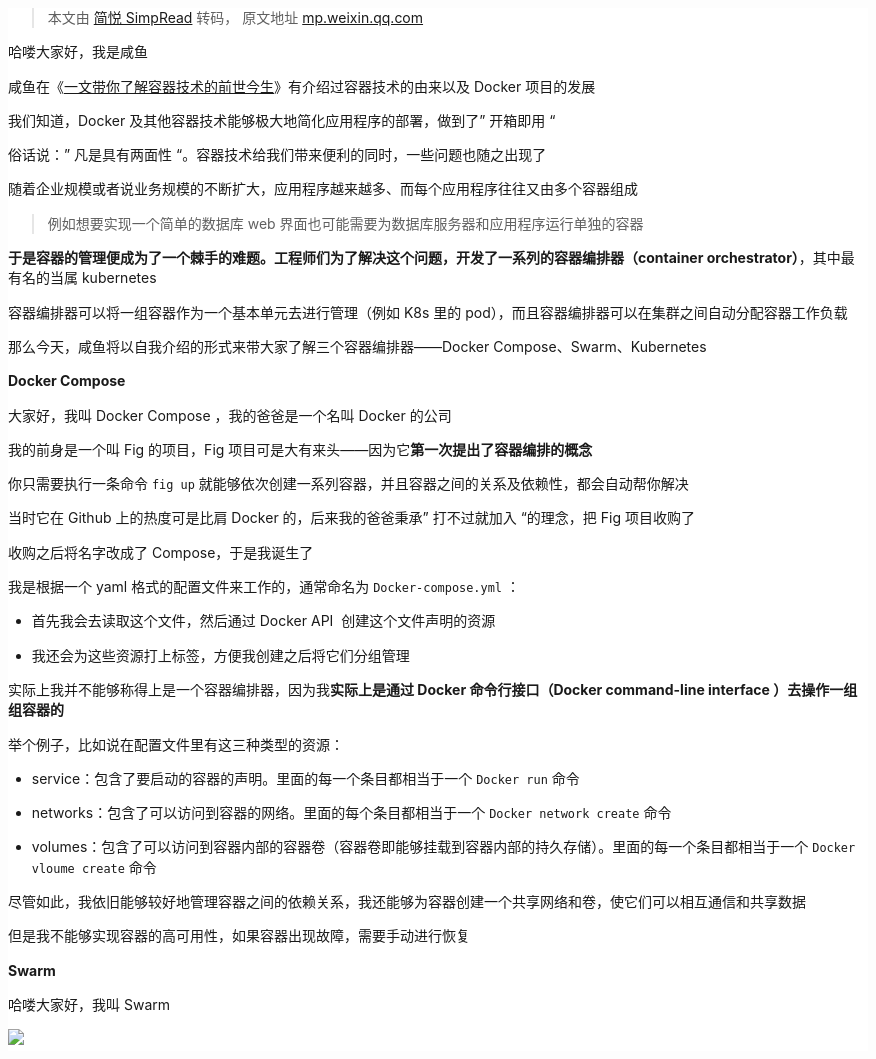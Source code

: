 > 本文由 [简悦 SimpRead](http://ksria.com/simpread/) 转码， 原文地址 [mp.weixin.qq.com](https://mp.weixin.qq.com/s/F9g-r4yBYDZ1Q9z6uq5feQ)

哈喽大家好，我是咸鱼

咸鱼在《[一文带你了解容器技术的前世今生](https://mp.weixin.qq.com/s?__biz=MzkzNzI1MzE2Mw==&mid=2247484578&idx=1&sn=a8ae0d1c470351a8bbcb6891bae0ca23&chksm=c29304e6f5e48df010bc7a0ceefae80d01f440ca41a40930a40bcbcb12ce74799907a7d73ef5&token=1105111533&lang=zh_CN&scene=21#wechat_redirect)》有介绍过容器技术的由来以及 Docker 项目的发展

我们知道，Docker 及其他容器技术能够极大地简化应用程序的部署，做到了” 开箱即用 “

俗话说：” 凡是具有两面性 “。容器技术给我们带来便利的同时，一些问题也随之出现了

随着企业规模或者说业务规模的不断扩大，应用程序越来越多、而每个应用程序往往又由多个容器组成

> 例如想要实现一个简单的数据库 web 界面也可能需要为数据库服务器和应用程序运行单独的容器

**于是容器的管理便成为了一个棘手的难题。工程师们为了解决这个问题，开发了一系列的容器编排器（container orchestrator）**，其中最有名的当属 kubernetes

容器编排器可以将一组容器作为一个基本单元去进行管理（例如 K8s 里的 pod），而且容器编排器可以在集群之间自动分配容器工作负载

那么今天，咸鱼将以自我介绍的形式来带大家了解三个容器编排器——Docker Compose、Swarm、Kubernetes

  

**Docker Compose**

大家好，我叫 Docker Compose ，我的爸爸是一个名叫 Docker 的公司

我的前身是一个叫 Fig 的项目，Fig 项目可是大有来头——因为它**第一次提出了容器编排的概念**

你只需要执行一条命令 `fig up` 就能够依次创建一系列容器，并且容器之间的关系及依赖性，都会自动帮你解决

当时它在 Github 上的热度可是比肩 Docker 的，后来我的爸爸秉承” 打不过就加入 “的理念，把 Fig 项目收购了

收购之后将名字改成了 Compose，于是我诞生了

我是根据一个 yaml 格式的配置文件来工作的，通常命名为 `Docker-compose.yml` ：

*   首先我会去读取这个文件，然后通过 Docker API  创建这个文件声明的资源
    
*   我还会为这些资源打上标签，方便我创建之后将它们分组管理
    

实际上我并不能够称得上是一个容器编排器，因为我**实际上是通过 Docker 命令行接口（Docker command-line interface ）去操作一组组容器的**

举个例子，比如说在配置文件里有这三种类型的资源：

*   service：包含了要启动的容器的声明。里面的每一个条目都相当于一个 `Docker run` 命令
    
*   networks：包含了可以访问到容器的网络。里面的每个条目都相当于一个 `Docker network create` 命令
    
*   volumes：包含了可以访问到容器内部的容器卷（容器卷即能够挂载到容器内部的持久存储）。里面的每一个条目都相当于一个 `Docker vloume create` 命令
    

尽管如此，我依旧能够较好地管理容器之间的依赖关系，我还能够为容器创建一个共享网络和卷，使它们可以相互通信和共享数据

但是我不能够实现容器的高可用性，如果容器出现故障，需要手动进行恢复

  

**Swarm**

哈喽大家好，我叫 Swarm

![](https://mmbiz.qpic.cn/mmbiz_png/2esNbY6p4sZrUzvXjmsXNsLIEiaUDznZiaxp9IEPMEeWF07iaYm0nAk32fF1tsGcE45dbKa18A6bm1uVeYsj3ygHQ/640?wx_fmt=png)

